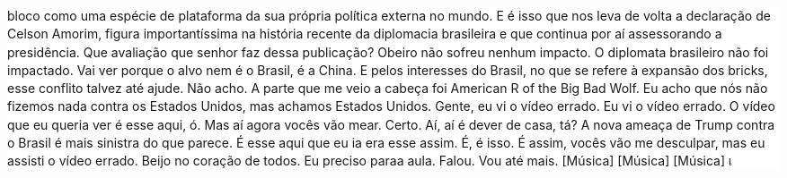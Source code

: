 bloco como uma espécie de plataforma da
sua própria política externa no mundo.
E é isso que nos leva de volta a
declaração de Celson Amorim, figura
importantíssima na história recente da
diplomacia brasileira e que continua por
aí assessorando a presidência.
Que avaliação que senhor faz dessa
publicação? Obeiro não sofreu nenhum
impacto.
O diplomata brasileiro não foi
impactado. Vai ver porque o alvo nem é o
Brasil, é a China. E pelos interesses do
Brasil, no que se refere à expansão dos
bricks, esse conflito talvez até ajude.
Não acho. A parte que me veio a cabeça
foi American R of the Big Bad Wolf. Eu
acho que nós não fizemos nada contra os
Estados Unidos, mas achamos Estados
Unidos.
Gente,
eu vi o vídeo errado.
Eu vi o vídeo errado.
O vídeo que eu queria ver é esse aqui,
ó. Mas aí agora vocês vão mear. Certo.
Aí, aí é dever de casa, tá? A nova
ameaça de Trump contra o Brasil é mais
sinistra do que parece. É esse aqui que
eu ia era esse assim. É, é isso.
É assim, vocês vão me desculpar, mas eu
assisti o vídeo errado. Beijo no coração
de todos. Eu preciso paraa aula. Falou.
Vou até mais.
[Música]
[Música]
[Música]
เ